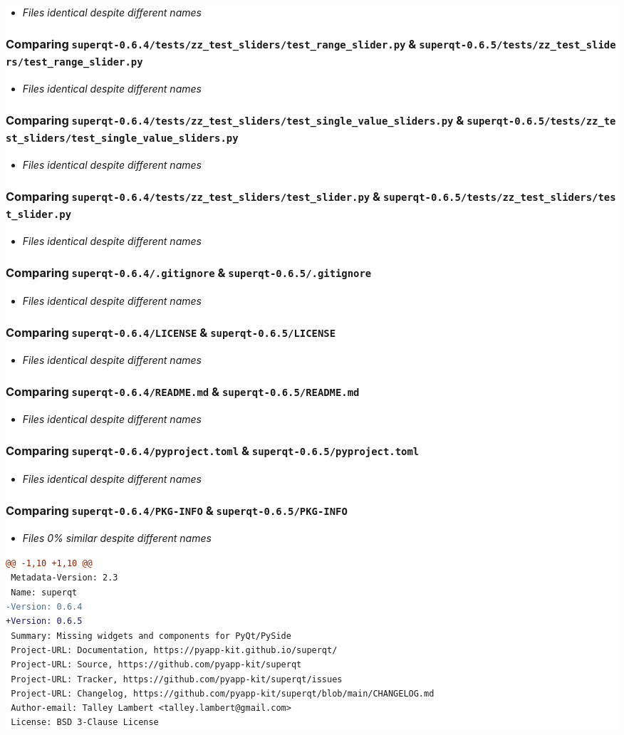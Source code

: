  * *Files identical despite different names*

### Comparing `superqt-0.6.4/tests/zz_test_sliders/test_range_slider.py` & `superqt-0.6.5/tests/zz_test_sliders/test_range_slider.py`

 * *Files identical despite different names*

### Comparing `superqt-0.6.4/tests/zz_test_sliders/test_single_value_sliders.py` & `superqt-0.6.5/tests/zz_test_sliders/test_single_value_sliders.py`

 * *Files identical despite different names*

### Comparing `superqt-0.6.4/tests/zz_test_sliders/test_slider.py` & `superqt-0.6.5/tests/zz_test_sliders/test_slider.py`

 * *Files identical despite different names*

### Comparing `superqt-0.6.4/.gitignore` & `superqt-0.6.5/.gitignore`

 * *Files identical despite different names*

### Comparing `superqt-0.6.4/LICENSE` & `superqt-0.6.5/LICENSE`

 * *Files identical despite different names*

### Comparing `superqt-0.6.4/README.md` & `superqt-0.6.5/README.md`

 * *Files identical despite different names*

### Comparing `superqt-0.6.4/pyproject.toml` & `superqt-0.6.5/pyproject.toml`

 * *Files identical despite different names*

### Comparing `superqt-0.6.4/PKG-INFO` & `superqt-0.6.5/PKG-INFO`

 * *Files 0% similar despite different names*

```diff
@@ -1,10 +1,10 @@
 Metadata-Version: 2.3
 Name: superqt
-Version: 0.6.4
+Version: 0.6.5
 Summary: Missing widgets and components for PyQt/PySide
 Project-URL: Documentation, https://pyapp-kit.github.io/superqt/
 Project-URL: Source, https://github.com/pyapp-kit/superqt
 Project-URL: Tracker, https://github.com/pyapp-kit/superqt/issues
 Project-URL: Changelog, https://github.com/pyapp-kit/superqt/blob/main/CHANGELOG.md
 Author-email: Talley Lambert <talley.lambert@gmail.com>
 License: BSD 3-Clause License
```

